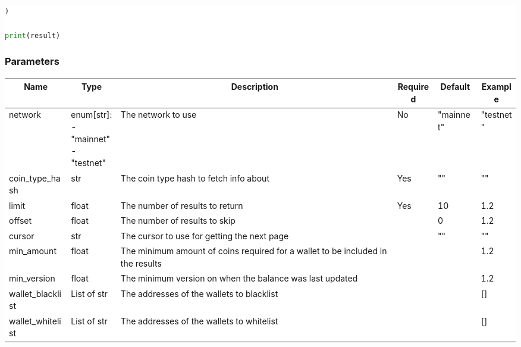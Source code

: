 ```python
)

print(result)

```

### Parameters

| Name | Type | Description | Required | Default | Example |
|------|------|-------------|----------|---------|---------|
| network | enum[str]: <br/>- "mainnet"<br/>- "testnet" | The network to use | No | "mainnet"  | "testnet" |
| coin_type_hash | str | The coin type hash to fetch info about | Yes | "" | "" |
| limit | float | The number of results to return | Yes | 10 | 1.2 |
| offset | float | The number of results to skip |  | 0 | 1.2 |
| cursor | str | The cursor to use for getting the next page |  | "" | "" |
| min_amount | float | The minimum amount of coins required for a wallet to be included in the results |  |  | 1.2 |
| min_version | float | The minimum version on when the balance was last updated |  |  | 1.2 |
| wallet_blacklist | List of str | The addresses of the wallets to blacklist |  |  | [] |
| wallet_whitelist | List of str | The addresses of the wallets to whitelist |  |  | [] |






